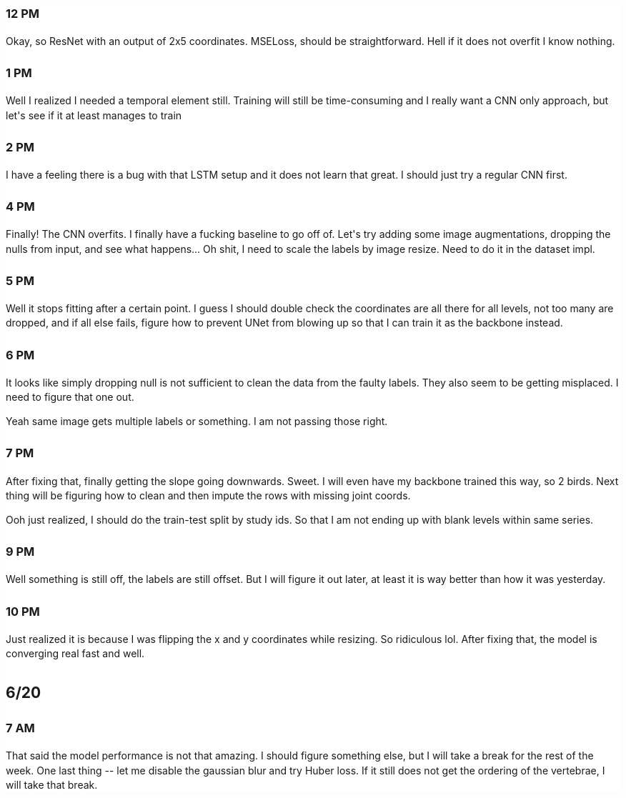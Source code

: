 ### 12 PM
Okay, so ResNet with an output of 2x5 coordinates. MSELoss, should be straightforward. Hell if it does not overfit I know nothing.

### 1 PM
Well I realized I needed a temporal element still. Training will still be time-consuming and I really want a CNN only approach, but let's see if it at least manages to train

### 2 PM
I have a feeling there is a bug with that LSTM setup and it does not learn that great. I should just try a regular CNN first.

### 4 PM
Finally! The CNN overfits. I finally have a fucking baseline to go off of.
Let's try adding some image augmentations, dropping the nulls from input, and see what happens...
Oh shit, I need to scale the labels by image resize. Need to do it in the dataset impl.

### 5 PM
Well it stops fitting after a certain point. I guess I should double check the coordinates are all there for all levels, not too many are dropped, and if all else fails, figure how to prevent UNet from blowing up so that I can train it as the backbone instead.

### 6 PM
It looks like simply dropping null is not sufficient to clean the data from the faulty labels. They also seem to be getting misplaced.
I need to figure that one out.

Yeah same image gets multiple labels or something. I am not passing those right.

### 7 PM
After fixing that, finally getting the slope going downwards. Sweet. I will even have my backbone trained this way, so 2 birds. 
Next thing will be figuring how to clean and then impute the rows with missing joint coords.

Ooh just realized, I should do the train-test split by study ids. So that I am not ending up with blank levels within same series.

### 9 PM
Well something is still off, the labels are still offset. But I will figure it out later, at least it is way better than how it was yesterday.

### 10 PM
Just realized it is because I was flipping the x and y coordinates while resizing. So ridiculous lol.
After fixing that, the model is converging real fast and well.

## 6/20
### 7 AM
That said the model performance is not that amazing. I should figure something else, but I will take a break for the rest of the week.
One last thing -- let me disable the gaussian blur and try Huber loss. If it still does not get the ordering of the vertebrae, I will take that break.
